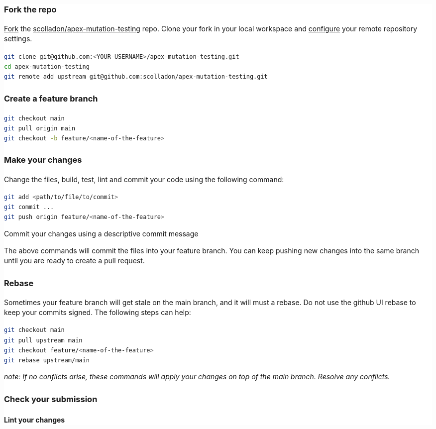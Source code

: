 ### Fork the repo

[Fork](https://help.github.com/en/articles/fork-a-repo) the [scolladon/apex-mutation-testing](https://github.com/scolladon/apex-mutation-testing) repo. Clone your fork in your local workspace and [configure](https://help.github.com/en/articles/configuring-a-remote-for-a-fork) your remote repository settings.

```bash
git clone git@github.com:<YOUR-USERNAME>/apex-mutation-testing.git
cd apex-mutation-testing
git remote add upstream git@github.com:scolladon/apex-mutation-testing.git
```

### Create a feature branch

```bash
git checkout main
git pull origin main
git checkout -b feature/<name-of-the-feature>
```

### Make your changes

Change the files, build, test, lint and commit your code using the following command:

```bash
git add <path/to/file/to/commit>
git commit ...
git push origin feature/<name-of-the-feature>
```

Commit your changes using a descriptive commit message

The above commands will commit the files into your feature branch. You can keep
pushing new changes into the same branch until you are ready to create a pull
request.

### Rebase

Sometimes your feature branch will get stale on the main branch,
and it will must a rebase. Do not use the github UI rebase to keep your commits signed. The following steps can help:

```bash
git checkout main
git pull upstream main
git checkout feature/<name-of-the-feature>
git rebase upstream/main
```
_note: If no conflicts arise, these commands will apply your changes on top of the main branch. Resolve any conflicts._

### Check your submission

#### Lint your changes

